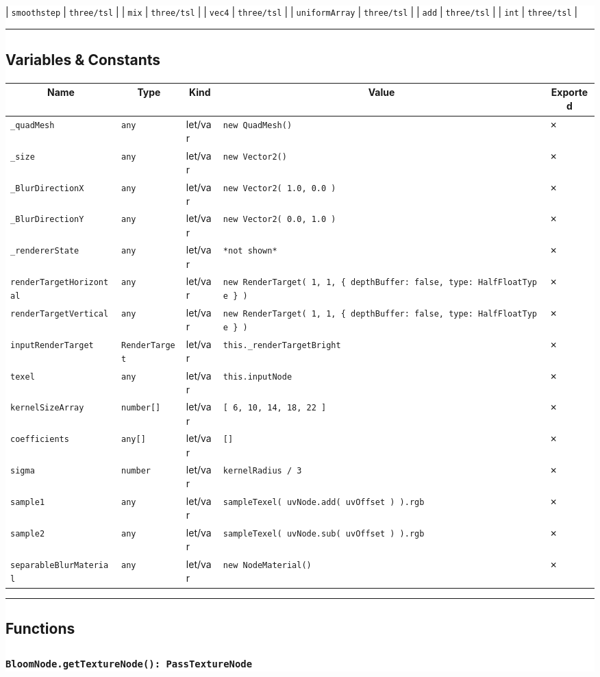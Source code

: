 | `smoothstep` | `three/tsl` |
| `mix` | `three/tsl` |
| `vec4` | `three/tsl` |
| `uniformArray` | `three/tsl` |
| `add` | `three/tsl` |
| `int` | `three/tsl` |


---

## Variables & Constants

| Name | Type | Kind | Value | Exported |
|------|------|------|-------|----------|
| `_quadMesh` | `any` | let/var | `new QuadMesh()` | ✗ |
| `_size` | `any` | let/var | `new Vector2()` | ✗ |
| `_BlurDirectionX` | `any` | let/var | `new Vector2( 1.0, 0.0 )` | ✗ |
| `_BlurDirectionY` | `any` | let/var | `new Vector2( 0.0, 1.0 )` | ✗ |
| `_rendererState` | `any` | let/var | `*not shown*` | ✗ |
| `renderTargetHorizontal` | `any` | let/var | `new RenderTarget( 1, 1, { depthBuffer: false, type: HalfFloatType } )` | ✗ |
| `renderTargetVertical` | `any` | let/var | `new RenderTarget( 1, 1, { depthBuffer: false, type: HalfFloatType } )` | ✗ |
| `inputRenderTarget` | `RenderTarget` | let/var | `this._renderTargetBright` | ✗ |
| `texel` | `any` | let/var | `this.inputNode` | ✗ |
| `kernelSizeArray` | `number[]` | let/var | `[ 6, 10, 14, 18, 22 ]` | ✗ |
| `coefficients` | `any[]` | let/var | `[]` | ✗ |
| `sigma` | `number` | let/var | `kernelRadius / 3` | ✗ |
| `sample1` | `any` | let/var | `sampleTexel( uvNode.add( uvOffset ) ).rgb` | ✗ |
| `sample2` | `any` | let/var | `sampleTexel( uvNode.sub( uvOffset ) ).rgb` | ✗ |
| `separableBlurMaterial` | `any` | let/var | `new NodeMaterial()` | ✗ |


---

## Functions

### `BloomNode.getTextureNode(): PassTextureNode`
